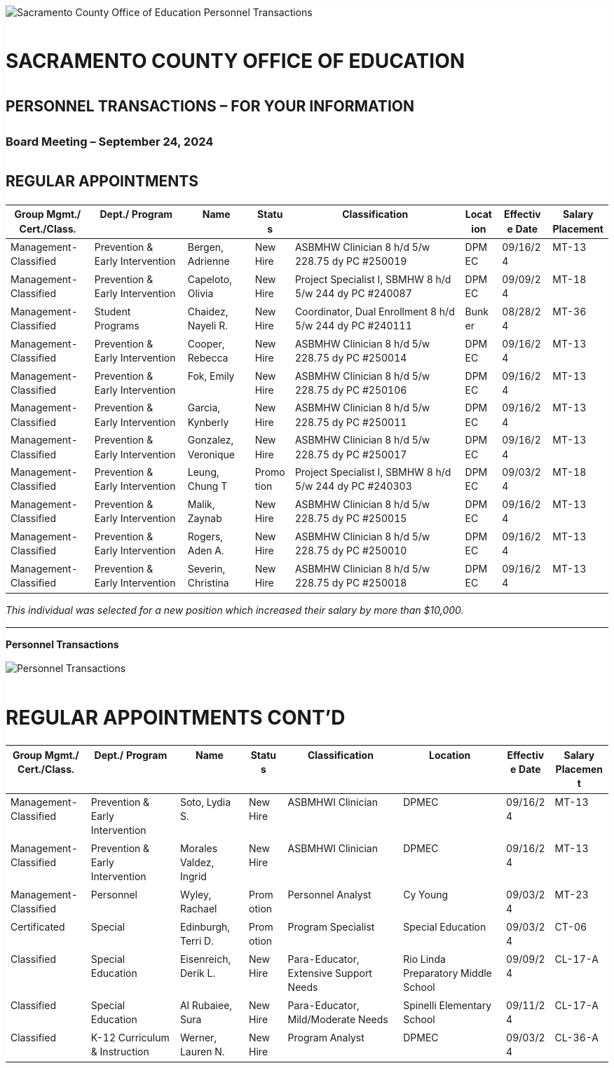 
![Sacramento County Office of Education Personnel Transactions](https://via.placeholder.com/993x768.png?text=Sacramento+County+Office+of+Education+Personnel+Transactions)

# SACRAMENTO COUNTY OFFICE OF EDUCATION
## PERSONNEL TRANSACTIONS – FOR YOUR INFORMATION
### Board Meeting – September 24, 2024

## REGULAR APPOINTMENTS

| Group Mgmt./ Cert./Class. | Dept./ Program | Name                | Status    | Classification                     | Location | Effective Date | Salary Placement |
|---------------------------|----------------|---------------------|-----------|------------------------------------|----------|----------------|------------------|
| Management-Classified      | Prevention & Early Intervention | Bergen, Adrienne     | New Hire  | ASBMHW Clinician 8 h/d 5/w 228.75 dy PC #250019 | DPMEC    | 09/16/24       | MT-13            |
| Management-Classified      | Prevention & Early Intervention | Capeloto, Olivia      | New Hire  | Project Specialist I, SBMHW 8 h/d 5/w 244 dy PC #240087 | DPMEC    | 09/09/24       | MT-18            |
| Management-Classified      | Student Programs | Chaidez, Nayeli R.  | New Hire  | Coordinator, Dual Enrollment 8 h/d 5/w 244 dy PC #240111 | Bunker   | 08/28/24       | MT-36            |
| Management-Classified      | Prevention & Early Intervention | Cooper, Rebecca       | New Hire  | ASBMHW Clinician 8 h/d 5/w 228.75 dy PC #250014 | DPMEC    | 09/16/24       | MT-13            |
| Management-Classified      | Prevention & Early Intervention | Fok, Emily           | New Hire  | ASBMHW Clinician 8 h/d 5/w 228.75 dy PC #250106 | DPMEC    | 09/16/24       | MT-13            |
| Management-Classified      | Prevention & Early Intervention | Garcia, Kynberly     | New Hire  | ASBMHW Clinician 8 h/d 5/w 228.75 dy PC #250011 | DPMEC    | 09/16/24       | MT-13            |
| Management-Classified      | Prevention & Early Intervention | Gonzalez, Veronique   | New Hire  | ASBMHW Clinician 8 h/d 5/w 228.75 dy PC #250017 | DPMEC    | 09/16/24       | MT-13            |
| Management-Classified      | Prevention & Early Intervention | Leung, Chung T       | Promotion | Project Specialist I, SBMHW 8 h/d 5/w 244 dy PC #240303 | DPMEC    | 09/03/24       | MT-18            |
| Management-Classified      | Prevention & Early Intervention | Malik, Zaynab        | New Hire  | ASBMHW Clinician 8 h/d 5/w 228.75 dy PC #250015 | DPMEC    | 09/16/24       | MT-13            |
| Management-Classified      | Prevention & Early Intervention | Rogers, Aden A.      | New Hire  | ASBMHW Clinician 8 h/d 5/w 228.75 dy PC #250010 | DPMEC    | 09/16/24       | MT-13            |
| Management-Classified      | Prevention & Early Intervention | Severin, Christina    | New Hire  | ASBMHW Clinician 8 h/d 5/w 228.75 dy PC #250018 | DPMEC    | 09/16/24       | MT-13            |

*This individual was selected for a new position which increased their salary by more than $10,000.*

---

**Personnel Transactions**

![Personnel Transactions](https://via.placeholder.com/993x768.png?text=Personnel+Transactions)

# REGULAR APPOINTMENTS CONT’D

| Group Mgmt./ Cert./Class. | Dept./ Program | Name                  | Status     | Classification                     | Location                          | Effective Date | Salary Placement |
|----------------------------|----------------|-----------------------|------------|------------------------------------|-----------------------------------|----------------|------------------|
| Management- Classified      | Prevention & Early Intervention | Soto, Lydia S.       | New Hire   | ASBMHWI Clinician                  | DPMEC                             | 09/16/24       | MT-13            |
| Management- Classified      | Prevention & Early Intervention | Morales Valdez, Ingrid | New Hire   | ASBMHWI Clinician                  | DPMEC                             | 09/16/24       | MT-13            |
| Management- Classified      | Personnel       | Wyley, Rachael       | Promotion  | Personnel Analyst                   | Cy Young                          | 09/03/24       | MT-23            |
| Certificated               | Special         | Edinburgh, Terri D.  | Promotion  | Program Specialist                  | Special Education                 | 09/03/24       | CT-06            |
| Classified                 | Special Education | Eisenreich, Derik L. | New Hire   | Para-Educator, Extensive Support Needs | Rio Linda Preparatory Middle School | 09/09/24       | CL-17-A          |
| Classified                 | Special Education | Al Rubaiee, Sura     | New Hire   | Para-Educator, Mild/Moderate Needs | Spinelli Elementary School        | 09/11/24       | CL-17-A          |
| Classified                 | K-12 Curriculum & Instruction | Werner, Lauren N.    | New Hire   | Program Analyst                     | DPMEC                             | 09/03/24       | CL-36-A          |
